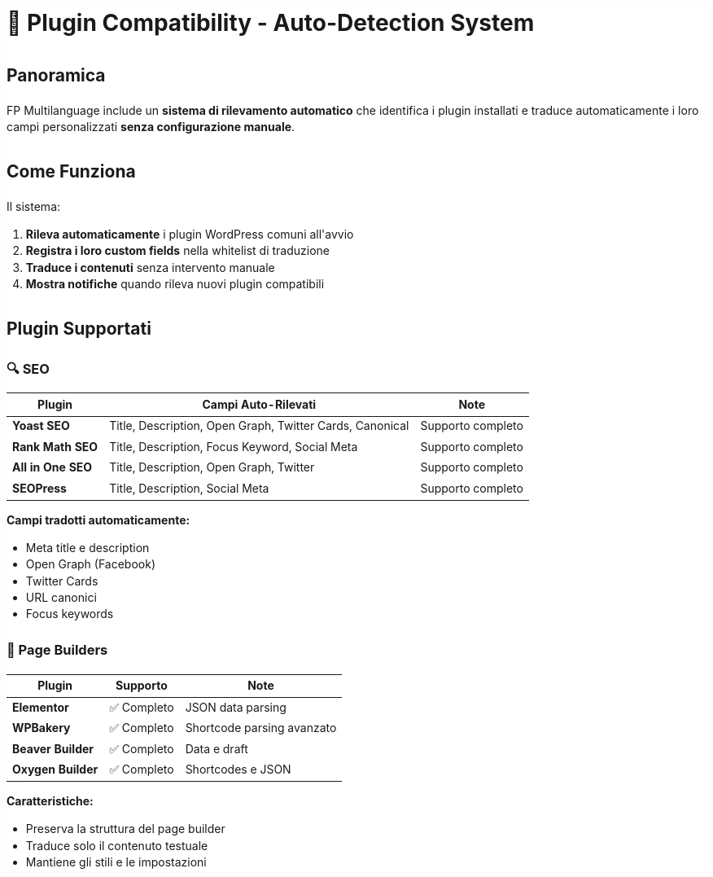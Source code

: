 # 🔌 Plugin Compatibility - Auto-Detection System

## Panoramica

FP Multilanguage include un **sistema di rilevamento automatico** che identifica i plugin installati e traduce automaticamente i loro campi personalizzati **senza configurazione manuale**.

## Come Funziona

Il sistema:
1. **Rileva automaticamente** i plugin WordPress comuni all'avvio
2. **Registra i loro custom fields** nella whitelist di traduzione
3. **Traduce i contenuti** senza intervento manuale
4. **Mostra notifiche** quando rileva nuovi plugin compatibili

## Plugin Supportati

### 🔍 SEO

| Plugin | Campi Auto-Rilevati | Note |
|--------|-------------------|------|
| **Yoast SEO** | Title, Description, Open Graph, Twitter Cards, Canonical | Supporto completo |
| **Rank Math SEO** | Title, Description, Focus Keyword, Social Meta | Supporto completo |
| **All in One SEO** | Title, Description, Open Graph, Twitter | Supporto completo |
| **SEOPress** | Title, Description, Social Meta | Supporto completo |

**Campi tradotti automaticamente:**
- Meta title e description
- Open Graph (Facebook)
- Twitter Cards
- URL canonici
- Focus keywords

### 🎨 Page Builders

| Plugin | Supporto | Note |
|--------|----------|------|
| **Elementor** | ✅ Completo | JSON data parsing |
| **WPBakery** | ✅ Completo | Shortcode parsing avanzato |
| **Beaver Builder** | ✅ Completo | Data e draft |
| **Oxygen Builder** | ✅ Completo | Shortcodes e JSON |

**Caratteristiche:**
- Preserva la struttura del page builder
- Traduce solo il contenuto testuale
- Mantiene gli stili e le impostazioni
